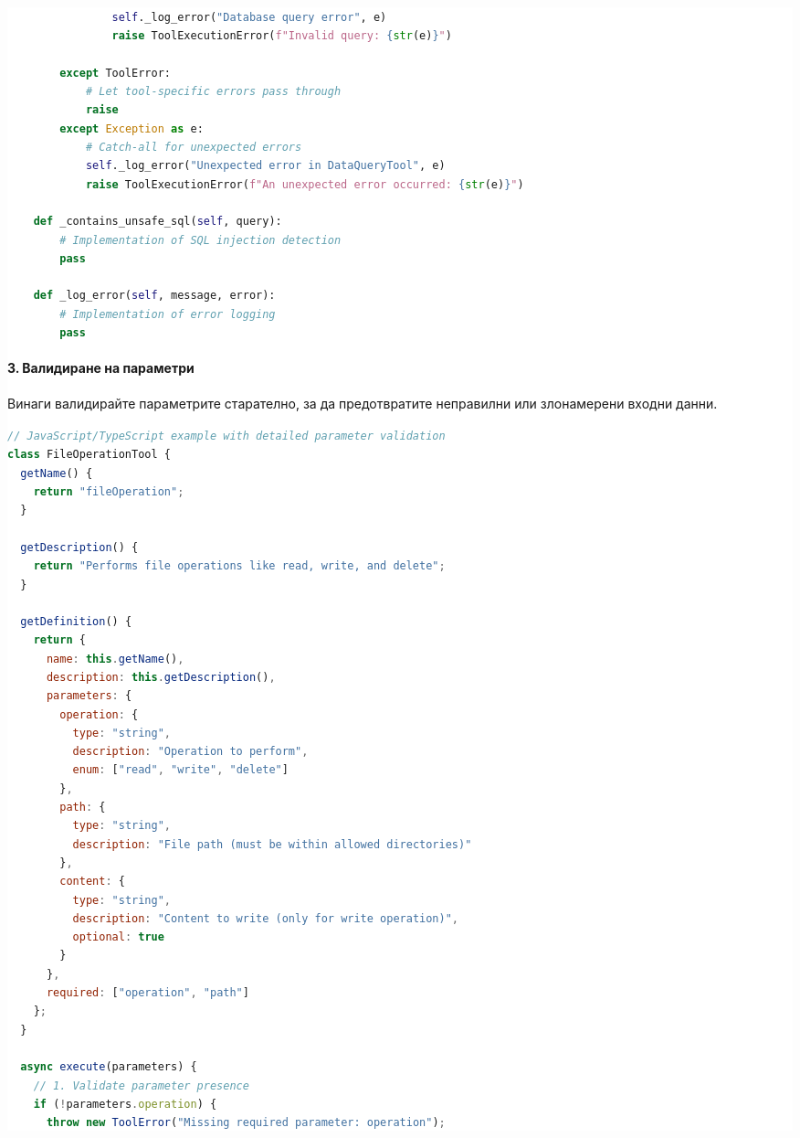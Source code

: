 ```python
                self._log_error("Database query error", e)
                raise ToolExecutionError(f"Invalid query: {str(e)}")
                
        except ToolError:
            # Let tool-specific errors pass through
            raise
        except Exception as e:
            # Catch-all for unexpected errors
            self._log_error("Unexpected error in DataQueryTool", e)
            raise ToolExecutionError(f"An unexpected error occurred: {str(e)}")
    
    def _contains_unsafe_sql(self, query):
        # Implementation of SQL injection detection
        pass
        
    def _log_error(self, message, error):
        # Implementation of error logging
        pass
```

#### 3. Валидиране на параметри

Винаги валидирайте параметрите старателно, за да предотвратите неправилни или злонамерени входни данни.

```javascript
// JavaScript/TypeScript example with detailed parameter validation
class FileOperationTool {
  getName() {
    return "fileOperation";
  }
  
  getDescription() {
    return "Performs file operations like read, write, and delete";
  }
  
  getDefinition() {
    return {
      name: this.getName(),
      description: this.getDescription(),
      parameters: {
        operation: {
          type: "string",
          description: "Operation to perform",
          enum: ["read", "write", "delete"]
        },
        path: {
          type: "string",
          description: "File path (must be within allowed directories)"
        },
        content: {
          type: "string",
          description: "Content to write (only for write operation)",
          optional: true
        }
      },
      required: ["operation", "path"]
    };
  }
  
  async execute(parameters) {
    // 1. Validate parameter presence
    if (!parameters.operation) {
      throw new ToolError("Missing required parameter: operation");
```